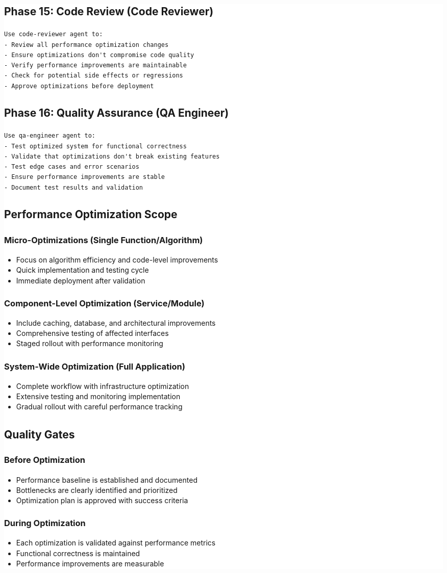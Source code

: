 ## Phase 15: Code Review (Code Reviewer)
```
Use code-reviewer agent to:
- Review all performance optimization changes
- Ensure optimizations don't compromise code quality
- Verify performance improvements are maintainable
- Check for potential side effects or regressions
- Approve optimizations before deployment
```

## Phase 16: Quality Assurance (QA Engineer)
```
Use qa-engineer agent to:
- Test optimized system for functional correctness
- Validate that optimizations don't break existing features
- Test edge cases and error scenarios
- Ensure performance improvements are stable
- Document test results and validation
```

## Performance Optimization Scope

### Micro-Optimizations (Single Function/Algorithm)
- Focus on algorithm efficiency and code-level improvements
- Quick implementation and testing cycle
- Immediate deployment after validation

### Component-Level Optimization (Service/Module)
- Include caching, database, and architectural improvements
- Comprehensive testing of affected interfaces
- Staged rollout with performance monitoring

### System-Wide Optimization (Full Application)
- Complete workflow with infrastructure optimization
- Extensive testing and monitoring implementation
- Gradual rollout with careful performance tracking

## Quality Gates

### Before Optimization
- Performance baseline is established and documented
- Bottlenecks are clearly identified and prioritized
- Optimization plan is approved with success criteria

### During Optimization
- Each optimization is validated against performance metrics
- Functional correctness is maintained
- Performance improvements are measurable
